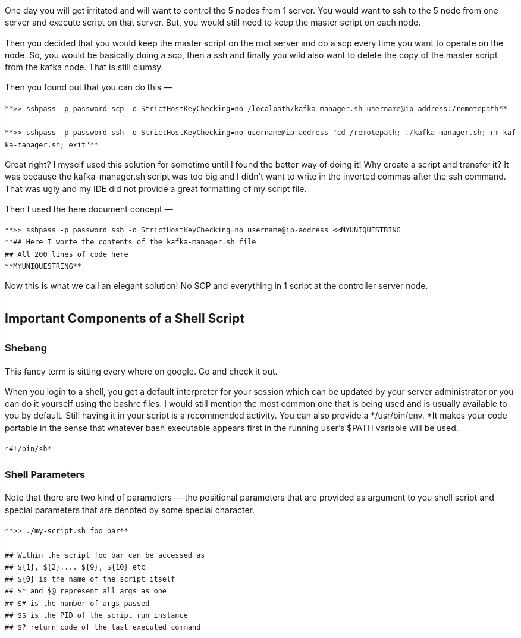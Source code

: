 One day you will get irritated and will want to control the 5 nodes from 1 server. You would want to ssh to the 5 node from one server and execute script on that server. But, you would still need to keep the master script on each node.

Then you decided that you would keep the master script on the root server and do a scp every time you want to operate on the node. So, you would be basically doing a scp, then a ssh and finally you wild also want to delete the copy of the master script from the kafka node. That is still clumsy.

Then you found out that you can do this —

    **>> sshpass -p password scp -o StrictHostKeyChecking=no /localpath/kafka-manager.sh username@ip-address:/remotepath**

    **>> sshpass -p password ssh -o StrictHostKeyChecking=no username@ip-address "cd /remotepath; ./kafka-manager.sh; rm kafka-manager.sh; exit"**

Great right? I myself used this solution for sometime until I found the better way of doing it! Why create a script and transfer it? It was because the kafka-manager.sh script was too big and I didn’t want to write in the inverted commas after the ssh command. That was ugly and my IDE did not provide a great formatting of my script file.

Then I used the here document concept —

    **>> sshpass -p password ssh -o StrictHostKeyChecking=no username@ip-address <<MYUNIQUESTRING
    **## Here I worte the contents of the kafka-manager.sh file
    ## All 200 lines of code here
    **MYUNIQUESTRING**

Now this is what we call an elegant solution! No SCP and everything in 1 script at the controller server node.

## Important Components of a Shell Script

### Shebang

This fancy term is sitting every where on google. Go and check it out.

When you login to a shell, you get a default interpreter for your session which can be updated by your server administrator or you can do it yourself using the bashrc files. I would still mention the most common one that is being used and is usually available to you by default. Still having it in your script is a recommended activity. You can also provide a */usr/bin/env. *It makes your code portable in the sense that whatever bash executable appears first in the running user’s $PATH variable will be used.

    *#!/bin/sh*

### Shell Parameters

Note that there are two kind of parameters — the positional parameters that are provided as argument to you shell script and special parameters that are denoted by some special character.

    **>> ./my-script.sh foo bar**

    ## Within the script foo bar can be accessed as
    ## ${1}, ${2}.... ${9}, ${10} etc
    ## ${0} is the name of the script itself
    ## $* and $@ represent all args as one
    ## $# is the number of args passed
    ## $$ is the PID of the script run instance
    ## $? return code of the last executed command 